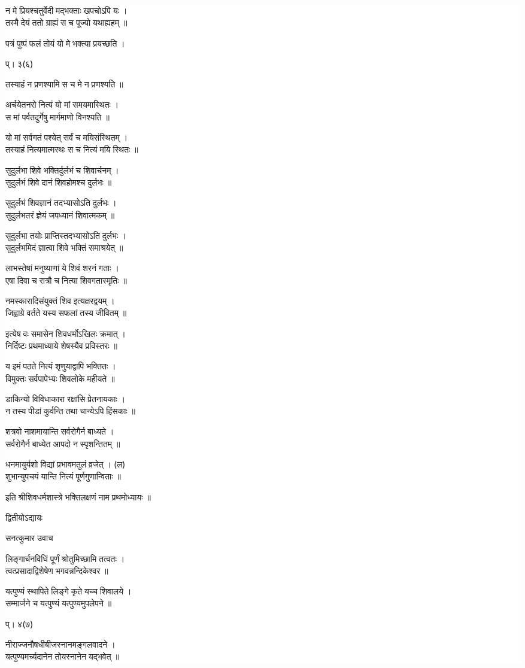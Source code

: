 न मे प्रियश्चतुर्वेदी मद्भक्ताः खपचोऽपि यः ।  
तस्मै देयं ततो ग्राह्यं स च पूज्यो यथाह्यहम् ॥  
  
पत्रं पुष्पं फलं तोयं यो मे भक्त्या प्रयच्छति ।  
  
प्। ३(६)  
  
तस्याहं न प्रणश्यामि स च मे न प्रणश्यति ॥  
  
अर्चयेतनरो नित्यं यो मां समयमास्थितः ।  
स मां पर्वतदुर्गेषु मार्गमाणो विनश्यति ॥  
  
यो मां सर्वगतं पश्येत् सर्वं च मयिसंस्थितम् ।  
तस्याहं नित्यमात्मस्थः स च नित्यं मयि स्थितः ॥  
  
सुदुर्लभा शिवे भक्तिर्दुर्लभं च शिवार्चनम् ।  
सुदुर्लभं शिवे दानं शिवहोमश्च दुर्लभः ॥  
  
सुदुर्लभं शिवज्ञानं तदभ्यासोऽति दुर्लभः ।  
सुदुर्लभतरं ज्ञेयं जपध्यानं शिवात्मकम् ॥  
  
सुदुर्लभा तयोः प्राप्तिस्तदभ्यासोऽति दुर्लभः ।  
सुदुर्लभमिदं ज्ञात्वा शिवे भक्तिं समाश्रयेत् ॥  
  
लाभस्तेषां मनुष्याणां ये शिवं शरनं गताः ।  
एषा दिवा च रात्रौ च नित्या शिवगतास्मृतिः ॥  
  
नमस्कारादिसंयुक्तं शिव इत्यक्षरद्वयम् ।  
जिह्वाग्रे वर्तते यस्य सफलां तस्य जीवितम् ॥  
  
इत्येष वः समासेन शिवधर्मोऽखिलः क्रमात् ।  
निर्दिष्टः प्रथमाध्याये शेषस्यैव प्रविस्तरः ॥  
  
य इमं पठते नित्यं शृणुयाद्वापि भक्तितः ।  
विमुक्तः सर्वपापेभ्यः शिवलोके महीयते ॥  
  
डाकिन्यो विविधाकारा रक्षांसि प्रेतनायकाः ।  
न तस्य पीडां कुर्वन्ति तथा चान्येऽपि हिंसकाः ॥  
  
शत्रवो नाशमायान्ति सर्वरोगैर्न बाध्यते ।  
सर्वरोगैर्न बाध्येत आपदो न स्पृशन्तितम् ॥  
  
धनमायुर्यशो विद्यां प्रभावमतुलं व्रजेत् । (ल)  
शुभान्युपचयं यान्ति नित्यं पूर्णगुणान्विताः ॥  
  
इति श्रीशिवधर्मशास्त्रे भक्तिलक्षणं नाम प्रथमोध्यायः ॥  
  
  
  
द्वितीयोऽद्यायः   
  
सनत्कुमार उवाच   
  
लिङ्गार्चनविधिं पूर्णं श्रोतुमिच्छामि तत्वतः ।  
त्वत्प्रसादाद्विशेषेण भगवन्नन्दिकेश्वर ॥  
  
यत्पुण्यं स्थापिते लिङ्गे कृते यच्च शिवालये ।  
सम्मार्जने च यत्पुण्यं यत्पुण्यमुपलेपने ॥  
  
प्। ४(७)  
  
नीराज्जनौषधीबीजस्नानमङ्गलवादने ।  
यत्पुण्यमर्च्यदानेन तोयस्नानेन यद्भवेत् ॥  
  